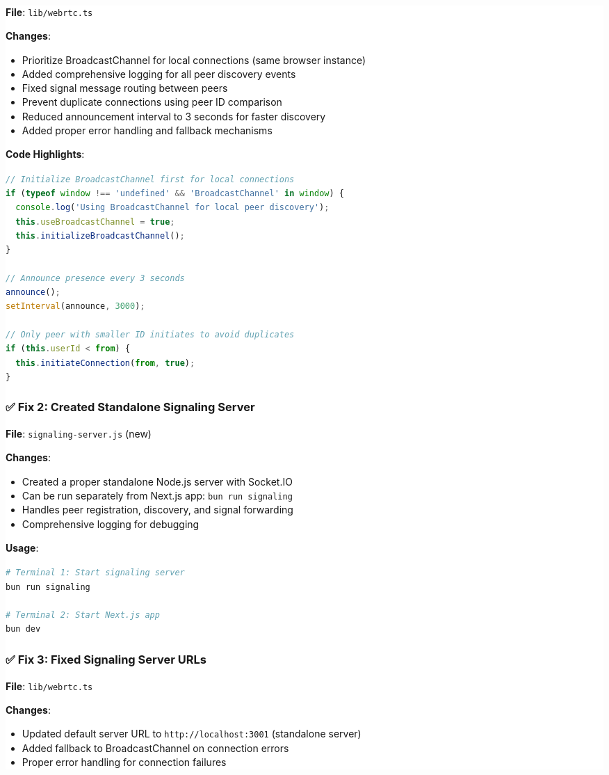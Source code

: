 **File**: `lib/webrtc.ts`

**Changes**:
- Prioritize BroadcastChannel for local connections (same browser instance)
- Added comprehensive logging for all peer discovery events
- Fixed signal message routing between peers
- Prevent duplicate connections using peer ID comparison
- Reduced announcement interval to 3 seconds for faster discovery
- Added proper error handling and fallback mechanisms

**Code Highlights**:
```typescript
// Initialize BroadcastChannel first for local connections
if (typeof window !== 'undefined' && 'BroadcastChannel' in window) {
  console.log('Using BroadcastChannel for local peer discovery');
  this.useBroadcastChannel = true;
  this.initializeBroadcastChannel();
}

// Announce presence every 3 seconds
announce();
setInterval(announce, 3000);

// Only peer with smaller ID initiates to avoid duplicates
if (this.userId < from) {
  this.initiateConnection(from, true);
}
```

### ✅ Fix 2: Created Standalone Signaling Server

**File**: `signaling-server.js` (new)

**Changes**:
- Created a proper standalone Node.js server with Socket.IO
- Can be run separately from Next.js app: `bun run signaling`
- Handles peer registration, discovery, and signal forwarding
- Comprehensive logging for debugging

**Usage**:
```bash
# Terminal 1: Start signaling server
bun run signaling

# Terminal 2: Start Next.js app
bun dev
```

### ✅ Fix 3: Fixed Signaling Server URLs

**File**: `lib/webrtc.ts`

**Changes**:
- Updated default server URL to `http://localhost:3001` (standalone server)
- Added fallback to BroadcastChannel on connection errors
- Proper error handling for connection failures
